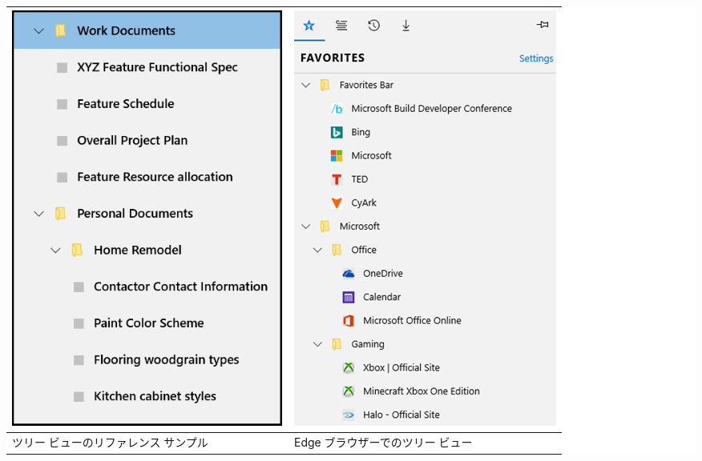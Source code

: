 ![リファレンス サンプルでのツリー ビュー](images/tree-view-sample.png) | ![Edge ブラウザーでのツリー ビュー](images/tree-view-edge.png)
-- | --
ツリー ビューのリファレンス サンプル | Edge ブラウザーでのツリー ビュー
